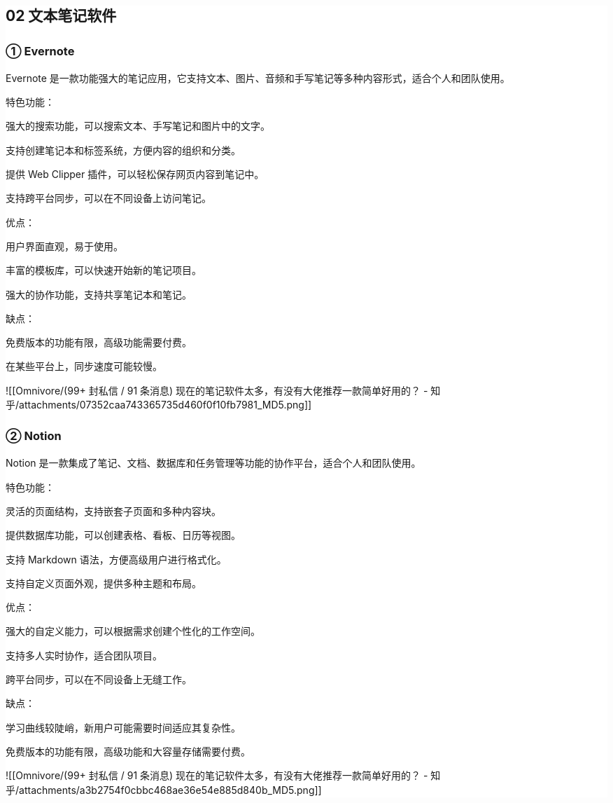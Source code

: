 ## 02 文本笔记软件

### ① Evernote

Evernote 是一款功能强大的笔记应用，它支持文本、图片、音频和手写笔记等多种内容形式，适合个人和团队使用。

特色功能：

强大的搜索功能，可以搜索文本、手写笔记和图片中的文字。

支持创建笔记本和标签系统，方便内容的组织和分类。

提供 Web Clipper 插件，可以轻松保存网页内容到笔记中。

支持跨平台同步，可以在不同设备上访问笔记。

优点：

用户界面直观，易于使用。

丰富的模板库，可以快速开始新的笔记项目。

强大的协作功能，支持共享笔记本和笔记。

缺点：

免费版本的功能有限，高级功能需要付费。

在某些平台上，同步速度可能较慢。

![[Omnivore/(99+ 封私信 / 91 条消息) 现在的笔记软件太多，有没有大佬推荐一款简单好用的？ - 知乎/attachments/07352caa743365735d460f0f10fb7981_MD5.png]]

### ② Notion

Notion 是一款集成了笔记、文档、数据库和任务管理等功能的协作平台，适合个人和团队使用。

特色功能：

灵活的页面结构，支持嵌套子页面和多种内容块。

提供数据库功能，可以创建表格、看板、日历等视图。

支持 Markdown 语法，方便高级用户进行格式化。

支持自定义页面外观，提供多种主题和布局。

优点：

强大的自定义能力，可以根据需求创建个性化的工作空间。

支持多人实时协作，适合团队项目。

跨平台同步，可以在不同设备上无缝工作。

缺点：

学习曲线较陡峭，新用户可能需要时间适应其复杂性。

免费版本的功能有限，高级功能和大容量存储需要付费。

![[Omnivore/(99+ 封私信 / 91 条消息) 现在的笔记软件太多，有没有大佬推荐一款简单好用的？ - 知乎/attachments/a3b2754f0cbbc468ae36e54e885d840b_MD5.png]]
